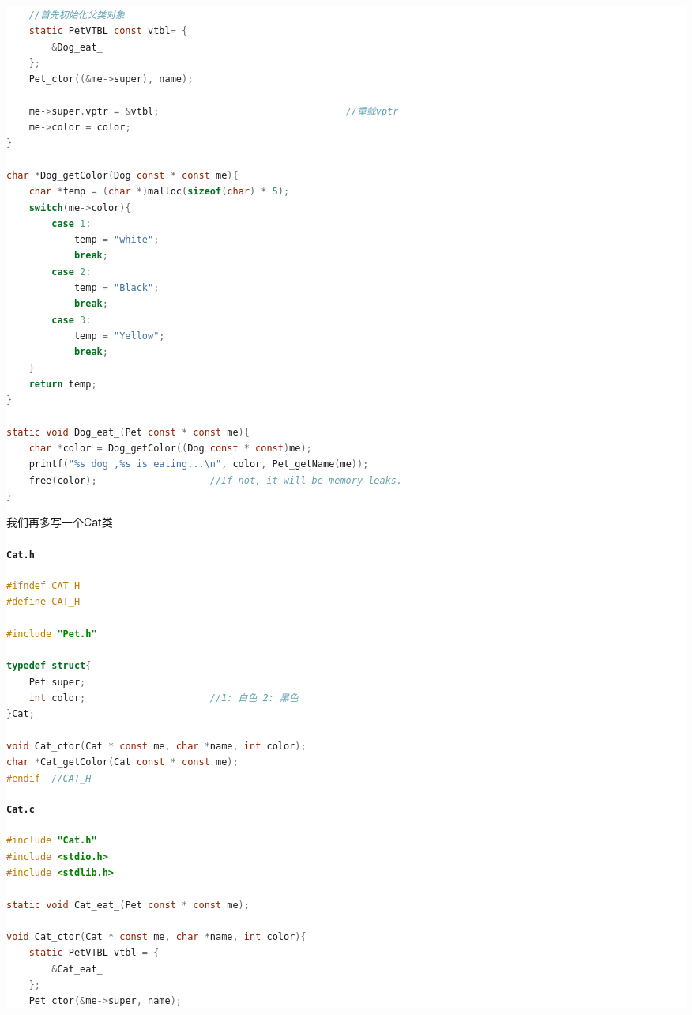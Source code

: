```c
	//首先初始化父类对象
	static PetVTBL const vtbl= {
		&Dog_eat_
	};
	Pet_ctor((&me->super), name);

	me->super.vptr = &vtbl;									//重载vptr
	me->color = color;
}

char *Dog_getColor(Dog const * const me){
	char *temp = (char *)malloc(sizeof(char) * 5);
	switch(me->color){
		case 1:
			temp = "white";
			break;
		case 2:
			temp = "Black";
			break;
		case 3:
			temp = "Yellow";
			break;
	}
	return temp;
}

static void Dog_eat_(Pet const * const me){
	char *color = Dog_getColor((Dog const * const)me);
	printf("%s dog ,%s is eating...\n", color, Pet_getName(me));
	free(color);					//If not, it will be memory leaks.
}
```

我们再多写一个Cat类

#### `Cat.h`
```c
#ifndef CAT_H
#define CAT_H

#include "Pet.h"

typedef struct{
	Pet super;
	int color;						//1: 白色 2: 黑色
}Cat;

void Cat_ctor(Cat * const me, char *name, int color);
char *Cat_getColor(Cat const * const me);
#endif	//CAT_H
```
#### `Cat.c`
```c
#include "Cat.h"
#include <stdio.h>
#include <stdlib.h>

static void Cat_eat_(Pet const * const me);

void Cat_ctor(Cat * const me, char *name, int color){
	static PetVTBL vtbl = {
		&Cat_eat_
	};
	Pet_ctor(&me->super, name);
```